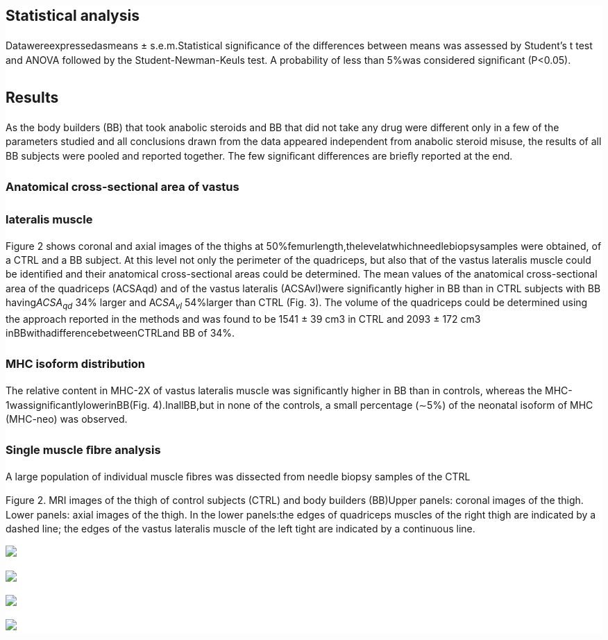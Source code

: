 ## Statistical analysis

Datawereexpressedasmeans ± s.e.m.Statistical signiﬁcance of the differences between means was assessed by Student’s t test and ANOVA followed by the Student-Newman-Keuls test. A probability of less than 5%was considered signiﬁcant (P&lt;0.05).

## Results

As the body builders (BB) that took anabolic steroids and BB that did not take any drug were different only in a few of the parameters studied and all conclusions drawn from the data appeared independent from anabolic steroid misuse, the results of all BB subjects were pooled and reported together. The few signiﬁcant differences are brieﬂy reported at the end.

### Anatomical cross-sectional area of vastus

### lateralis muscle

Figure 2 shows coronal and axial images of the thighs at 50%femurlength,thelevelatwhichneedlebiopsysamples were obtained, of a CTRL and a BB subject. At this level not only the perimeter of the quadriceps, but also that of the vastus lateralis muscle could be identiﬁed and their anatomical cross-sectional areas could be determined. The mean values of the anatomical cross-sectional area of the quadriceps (ACSAqd) and of the vastus lateralis (ACSAvl)were signiﬁcantly higher in BB than in CTRL subjects with BB having$A C S A _ { q d }$ 34% larger and AC$S A _ { v l }$ 54%larger than CTRL (Fig. 3). The volume of the quadriceps could be determined using the approach reported in the methods and was found to be 1541 ± 39 cm3 in CTRL and 2093 ± 172 cm3 inBBwithadifferencebetweenCTRLand BB of 34%.

### MHC isoform distribution

The relative content in MHC-2X of vastus lateralis muscle was signiﬁcantly higher in BB than in controls, whereas the MHC-1wassigniﬁcantlylowerinBB(Fig. 4).InallBB,but in none of the controls, a small percentage (∼5%) of the neonatal isoform of MHC (MHC-neo) was observed.

### Single muscle ﬁbre analysis

A large population of individual muscle ﬁbres was dissected from needle biopsy samples of the CTRL

Figure 2. MRI images of the thigh of control subjects (CTRL) and body builders (BB)Upper panels: coronal images of the thigh. Lower panels: axial images of the thigh. In the lower panels:the edges of quadriceps muscles of the right thigh are indicated by a dashed line; the edges of the vastus lateralis muscle of the left tight are indicated by a continuous line.


![](https://web-api.textin.com/ocr_image/external/5d5d40e82b30ecb4.jpg)


![](https://web-api.textin.com/ocr_image/external/9fe12236c9712cd9.jpg)


![](https://web-api.textin.com/ocr_image/external/c1e2ab3dbbfc7be9.jpg)


![](https://web-api.textin.com/ocr_image/external/690d7ff006bbbd7d.jpg)
